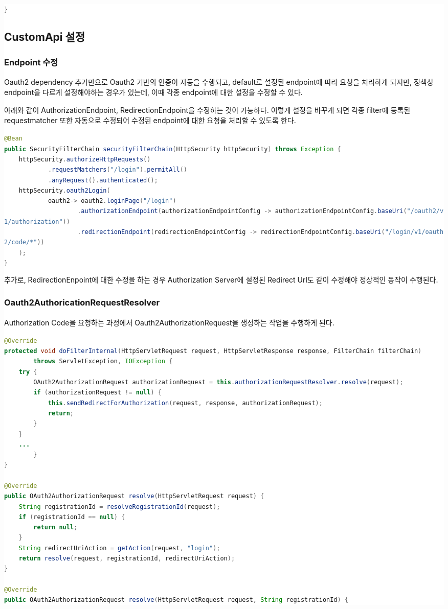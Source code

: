```java
}
```

## CustomApi 설정

### Endpoint 수정

Oauth2 dependency 추가만으로 Oauth2 기반의 인증이 자동을 수행되고, default로 설정된 endpoint에 따라 요청을 처리하게 되지만, 정책상 endpoint을 다르게 설정해야하는 경우가 있는데, 이때 각종 endpoint에 대한 설정을 수정할 수 있다. 

아래와 같이 AuthorizationEndpoint, RedirectionEndpoint을 수정하는 것이 가능하다. 이렇게 설정을 바꾸게 되면 각종 filter에 등록된 requestmatcher 또한 자동으로 수정되어 수정된 endpoint에 대한 요청을 처리할 수 있도록 한다.

```java
@Bean
public SecurityFilterChain securityFilterChain(HttpSecurity httpSecurity) throws Exception {
    httpSecurity.authorizeHttpRequests()
            .requestMatchers("/login").permitAll()
            .anyRequest().authenticated();
    httpSecurity.oauth2Login(
            oauth2-> oauth2.loginPage("/login")
                    .authorizationEndpoint(authorizationEndpointConfig -> authorizationEndpointConfig.baseUri("/oauth2/v1/authorization"))
                    .redirectionEndpoint(redirectionEndpointConfig -> redirectionEndpointConfig.baseUri("/login/v1/oauth2/code/*"))
    );
}
```

추가로, RedirectionEnpoint에 대한 수정을 하는 경우 Authorization Server에 설정된 Redirect Url도 같이 수정해야 정상적인 동작이 수행된다.

### Oauth2AuthoricationRequestResolver

Authorization Code을 요청하는 과정에서 Oauth2AuthorizationRequest을 생성하는 작업을 수행하게 된다.

```java
@Override
protected void doFilterInternal(HttpServletRequest request, HttpServletResponse response, FilterChain filterChain)
        throws ServletException, IOException {
    try {
        OAuth2AuthorizationRequest authorizationRequest = this.authorizationRequestResolver.resolve(request);
        if (authorizationRequest != null) {
            this.sendRedirectForAuthorization(request, response, authorizationRequest);
            return;
        }
    }
    ...
        }
}

@Override
public OAuth2AuthorizationRequest resolve(HttpServletRequest request) {
    String registrationId = resolveRegistrationId(request);
    if (registrationId == null) {
        return null;
    }
    String redirectUriAction = getAction(request, "login");
    return resolve(request, registrationId, redirectUriAction);
}

@Override
public OAuth2AuthorizationRequest resolve(HttpServletRequest request, String registrationId) {
```